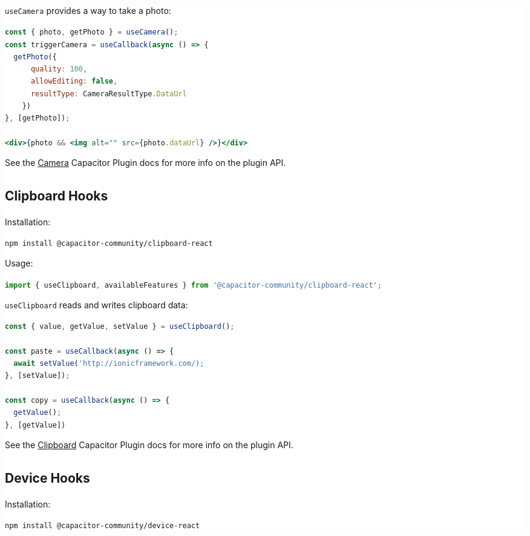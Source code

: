 `useCamera` provides a way to take a photo:

```jsx
const { photo, getPhoto } = useCamera();
const triggerCamera = useCallback(async () => {
  getPhoto({
      quality: 100,
      allowEditing: false,
      resultType: CameraResultType.DataUrl
    })
}, [getPhoto]);

<div>{photo && <img alt="" src={photo.dataUrl} />}</div>
```

See the [Camera](https://capacitorjs.com/docs/apis/camera) Capacitor Plugin docs for more info on the plugin API.

## Clipboard Hooks

Installation:

```bash
npm install @capacitor-community/clipboard-react
```

Usage:

```jsx
import { useClipboard, availableFeatures } from '@capacitor-community/clipboard-react';
```

`useClipboard` reads and writes clipboard data:

```jsx
const { value, getValue, setValue } = useClipboard();

const paste = useCallback(async () => {
  await setValue('http://ionicframework.com/);
}, [setValue]);

const copy = useCallback(async () => {
  getValue(); 
}, [getValue])
```

See the [Clipboard](https://capacitorjs.com/docs/apis/clipboard) Capacitor Plugin docs for more info on the plugin API.

## Device Hooks

Installation:

```bash
npm install @capacitor-community/device-react
```
